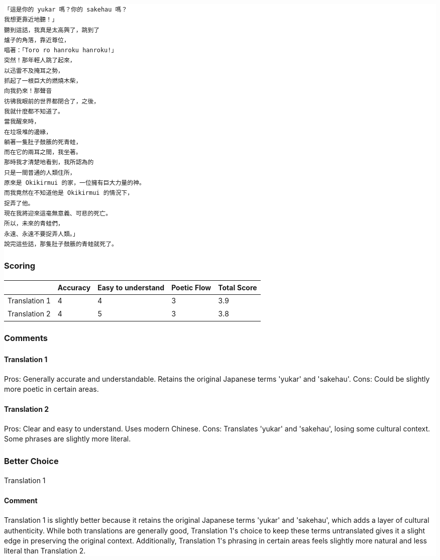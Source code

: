 ```
「這是你的 yukar 嗎？你的 sakehau 嗎？
我想更靠近地聽！」
聽到這話，我真是太高興了，跳到了
爐子的角落，靠近尊位，
唱著：「Toro ro hanroku hanroku!」
突然！那年輕人跳了起來，
以迅雷不及掩耳之勢，
抓起了一根巨大的燃燒木柴，
向我扔來！那聲音
彷彿我眼前的世界都閉合了，之後，
我就什麼都不知道了。
當我醒來時，
在垃圾堆的邊緣，
躺著一隻肚子鼓脹的死青蛙，
而在它的兩耳之間，我坐著。
那時我才清楚地看到，我所認為的
只是一間普通的人類住所，
原來是 Okikirmui 的家，一位擁有巨大力量的神。
而我竟然在不知道他是 Okikirmui 的情況下，
捉弄了他。
現在我將迎來這毫無意義、可悲的死亡。
所以，未來的青蛙們，
永遠、永遠不要捉弄人類。」
說完這些話，那隻肚子鼓脹的青蛙就死了。

```
### Scoring

|               | Accuracy | Easy to understand | Poetic Flow | Total Score |
| ------------- | -------- | ------------------ | ------------ | ------------ |
| Translation 1 | 4 | 4 | 3 | 3.9 |
| Translation 2 | 4 | 5 | 3 | 3.8 |

### Comments
#### Translation 1
Pros: Generally accurate and understandable. Retains the original Japanese terms 'yukar' and 'sakehau'.
Cons: Could be slightly more poetic in certain areas.

#### Translation 2
Pros: Clear and easy to understand. Uses modern Chinese.
Cons: Translates 'yukar' and 'sakehau', losing some cultural context. Some phrases are slightly more literal.

### Better Choice
Translation 1
#### Comment
Translation 1 is slightly better because it retains the original Japanese terms 'yukar' and 'sakehau', which adds a layer of cultural authenticity. While both translations are generally good, Translation 1's choice to keep these terms untranslated gives it a slight edge in preserving the original context. Additionally, Translation 1's phrasing in certain areas feels slightly more natural and less literal than Translation 2.
